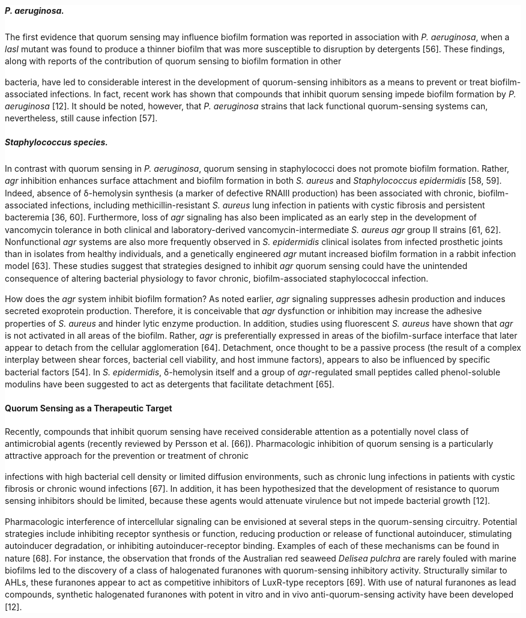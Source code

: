 ##### *P. aeruginosa.*

The first evidence that quorum sensing may influence biofilm formation was reported in association with *P. aeruginosa*, when a *lasI* mutant was found to produce a thinner biofilm that was more susceptible to disruption by detergents [56]. These findings, along with reports of the contribution of quorum sensing to biofilm formation in other

bacteria, have led to considerable interest in the development of quorum-sensing inhibitors as a means to prevent or treat biofilm-associated infections. In fact, recent work has shown that compounds that inhibit quorum sensing impede biofilm formation by *P. aeruginosa* [12]. It should be noted, however, that *P. aeruginosa* strains that lack functional quorum-sensing systems can, nevertheless, still cause infection [57].

##### Staphylococcus species.

In contrast with quorum sensing in *P. aeruginosa*, quorum sensing in staphylococci does not promote biofilm formation. Rather, *agr* inhibition enhances surface attachment and biofilm formation in both *S. aureus* and *Staphylococcus epidermidis* [58, 59]. Indeed, absence of δ-hemolysin synthesis (a marker of defective RNAIII production) has been associated with chronic, biofilm-associated infections, including methicillin-resistant *S. aureus* lung infection in patients with cystic fibrosis and persistent bacteremia [36, 60]. Furthermore, loss of *agr* signaling has also been implicated as an early step in the development of vancomycin tolerance in both clinical and laboratory-derived vancomycin-intermediate *S. aureus agr* group II strains [61, 62]. Nonfunctional *agr* systems are also more frequently observed in *S. epidermidis* clinical isolates from infected prosthetic joints than in isolates from healthy individuals, and a genetically engineered *agr* mutant increased biofilm formation in a rabbit infection model [63]. These studies suggest that strategies designed to inhibit *agr* quorum sensing could have the unintended consequence of altering bacterial physiology to favor chronic, biofilm-associated staphylococcal infection.

How does the *agr* system inhibit biofilm formation? As noted earlier, *agr* signaling suppresses adhesin production and induces secreted exoprotein production. Therefore, it is conceivable that *agr* dysfunction or inhibition may increase the adhesive properties of *S. aureus* and hinder lytic enzyme production. In addition, studies using fluorescent *S. aureus* have shown that *agr* is not activated in all areas of the biofilm. Rather, *agr* is preferentially expressed in areas of the biofilm-surface interface that later appear to detach from the cellular agglomeration [64]. Detachment, once thought to be a passive process (the result of a complex interplay between shear forces, bacterial cell viability, and host immune factors), appears to also be influenced by specific bacterial factors [54]. In *S. epidermidis*, δ-hemolysin itself and a group of *agr*-regulated small peptides called phenol-soluble modulins have been suggested to act as detergents that facilitate detachment [65].

#### Quorum Sensing as a Therapeutic Target

Recently, compounds that inhibit quorum sensing have received considerable attention as a potentially novel class of antimicrobial agents (recently reviewed by Persson et al. [66]). Pharmacologic inhibition of quorum sensing is a particularly attractive approach for the prevention or treatment of chronic

infections with high bacterial cell density or limited diffusion environments, such as chronic lung infections in patients with cystic fibrosis or chronic wound infections [67]. In addition, it has been hypothesized that the development of resistance to quorum sensing inhibitors should be limited, because these agents would attenuate virulence but not impede bacterial growth [12].

Pharmacologic interference of intercellular signaling can be envisioned at several steps in the quorum-sensing circuitry. Potential strategies include inhibiting receptor synthesis or function, reducing production or release of functional autoinducer, stimulating autoinducer degradation, or inhibiting autoinducer-receptor binding. Examples of each of these mechanisms can be found in nature [68]. For instance, the observation that fronds of the Australian red seaweed *Delisea pulchra* are rarely fouled with marine biofilms led to the discovery of a class of halogenated furanones with quorum-sensing inhibitory activity. Structurally similar to AHLs, these furanones appear to act as competitive inhibitors of LuxR-type receptors [69]. With use of natural furanones as lead compounds, synthetic halogenated furanones with potent in vitro and in vivo anti-quorum-sensing activity have been developed [12].
